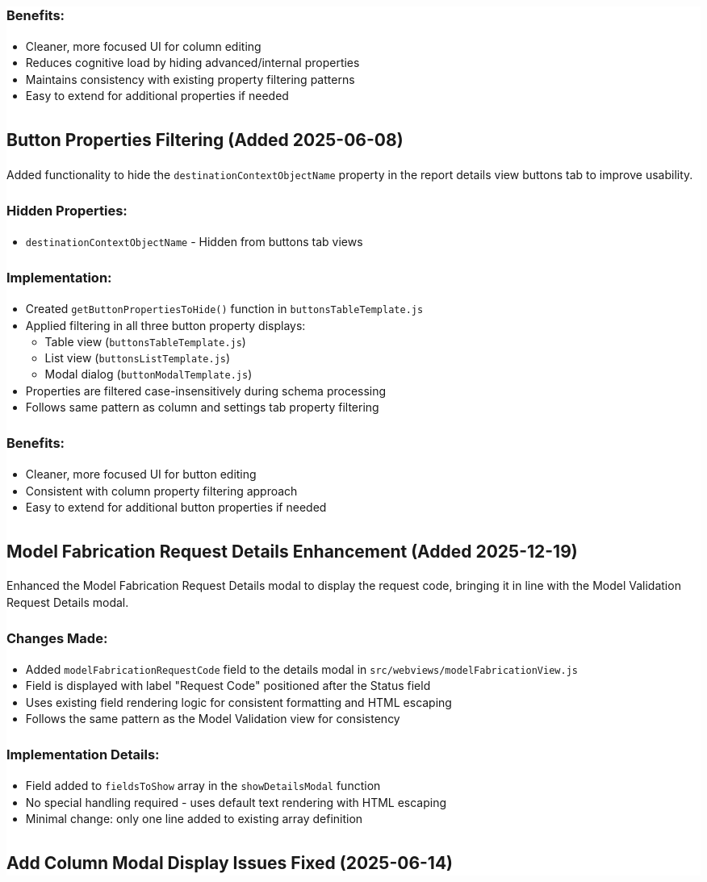 ### Benefits:
- Cleaner, more focused UI for column editing
- Reduces cognitive load by hiding advanced/internal properties
- Maintains consistency with existing property filtering patterns
- Easy to extend for additional properties if needed

## Button Properties Filtering (Added 2025-06-08)

Added functionality to hide the `destinationContextObjectName` property in the report details view buttons tab to improve usability.

### Hidden Properties:
- `destinationContextObjectName` - Hidden from buttons tab views

### Implementation:
- Created `getButtonPropertiesToHide()` function in `buttonsTableTemplate.js` 
- Applied filtering in all three button property displays:
  - Table view (`buttonsTableTemplate.js`)
  - List view (`buttonsListTemplate.js`) 
  - Modal dialog (`buttonModalTemplate.js`)
- Properties are filtered case-insensitively during schema processing
- Follows same pattern as column and settings tab property filtering

### Benefits:
- Cleaner, more focused UI for button editing
- Consistent with column property filtering approach
- Easy to extend for additional button properties if needed

## Model Fabrication Request Details Enhancement (Added 2025-12-19)

Enhanced the Model Fabrication Request Details modal to display the request code, bringing it in line with the Model Validation Request Details modal.

### Changes Made:
- Added `modelFabricationRequestCode` field to the details modal in `src/webviews/modelFabricationView.js`
- Field is displayed with label "Request Code" positioned after the Status field
- Uses existing field rendering logic for consistent formatting and HTML escaping
- Follows the same pattern as the Model Validation view for consistency

### Implementation Details:
- Field added to `fieldsToShow` array in the `showDetailsModal` function
- No special handling required - uses default text rendering with HTML escaping
- Minimal change: only one line added to existing array definition

## Add Column Modal Display Issues Fixed (2025-06-14)
